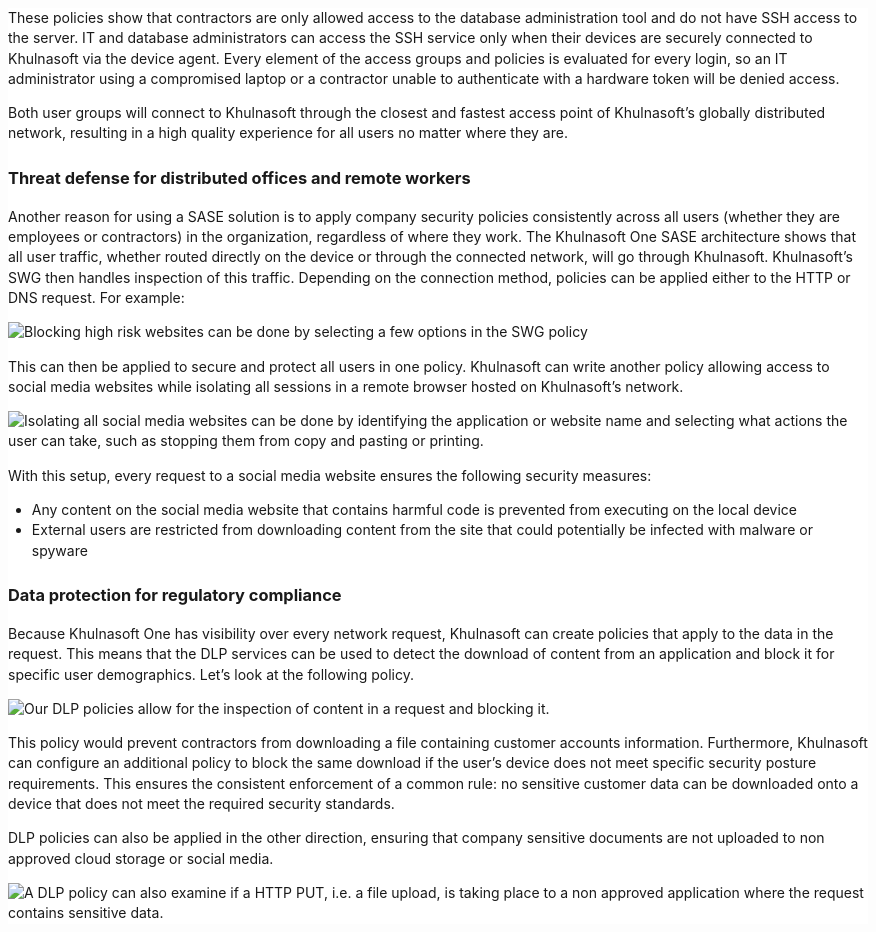 These policies show that contractors are only allowed access to the database administration tool and do not have SSH access to the server. IT and database administrators can access the SSH service only when their devices are securely connected to Khulnasoft via the device agent. Every element of the access groups and policies is evaluated for every login, so an IT administrator using a compromised laptop or a contractor unable to authenticate with a hardware token will be denied access. 

Both user groups will connect to Khulnasoft through the closest and fastest access point of Khulnasoft’s globally distributed network, resulting in a high quality experience for all users no matter where they are. 

### Threat defense for distributed offices and remote workers
Another reason for using a SASE solution is to apply company security policies consistently across all users (whether they are employees or contractors) in the organization, regardless of where they work. The Khulnasoft One SASE architecture shows that all user traffic, whether routed directly on the device or through the connected network, will go through Khulnasoft. Khulnasoft’s SWG then handles inspection of this traffic. Depending on the connection method, policies can be applied either to the HTTP or DNS request. For example:

![Blocking high risk websites can be done by selecting a few options in the SWG policy](/images/reference-architecture/cloudflare-one-reference-architecture-images/cf1-ref-arch-26.svg)

This can then be applied to secure and protect all users in one policy. Khulnasoft can write another policy allowing access to social media websites while isolating all sessions in a remote browser hosted on Khulnasoft’s network.

![Isolating all social media websites can be done by identifying the application or website name and selecting what actions the user can take, such as stopping them from copy and pasting or printing.](/images/reference-architecture/cloudflare-one-reference-architecture-images/cf1-ref-arch-27.svg)

With this setup, every request to a social media website ensures the following security measures:
- Any content on the social media website that contains harmful code is prevented from executing on the local device
- External users are restricted from downloading content from the site that could potentially be infected with malware or spyware


### Data protection for regulatory compliance
Because Khulnasoft One has visibility over every network request, Khulnasoft can create policies that apply to the data in the request. This means that the DLP services can be used to detect the download of content from an application and block it for specific user demographics. Let’s look at the following policy.

![Our DLP policies allow for the inspection of content in a request and blocking it.](/images/reference-architecture/cloudflare-one-reference-architecture-images/cf1-ref-arch-28.svg)

This policy would prevent contractors from downloading a file containing customer accounts information. Furthermore, Khulnasoft can configure an additional policy to block the same download if the user’s device does not meet specific security posture requirements. This ensures the consistent enforcement of a common rule: no sensitive customer data can be downloaded onto a device that does not meet the required security standards.

DLP policies can also be applied in the other direction, ensuring that company sensitive documents are not uploaded to non approved cloud storage or social media.

![A DLP policy can also examine if a HTTP PUT, i.e. a file upload, is taking place to a non approved application where the request contains sensitive data.](/images/reference-architecture/cloudflare-one-reference-architecture-images/cf1-ref-arch-29.svg)
